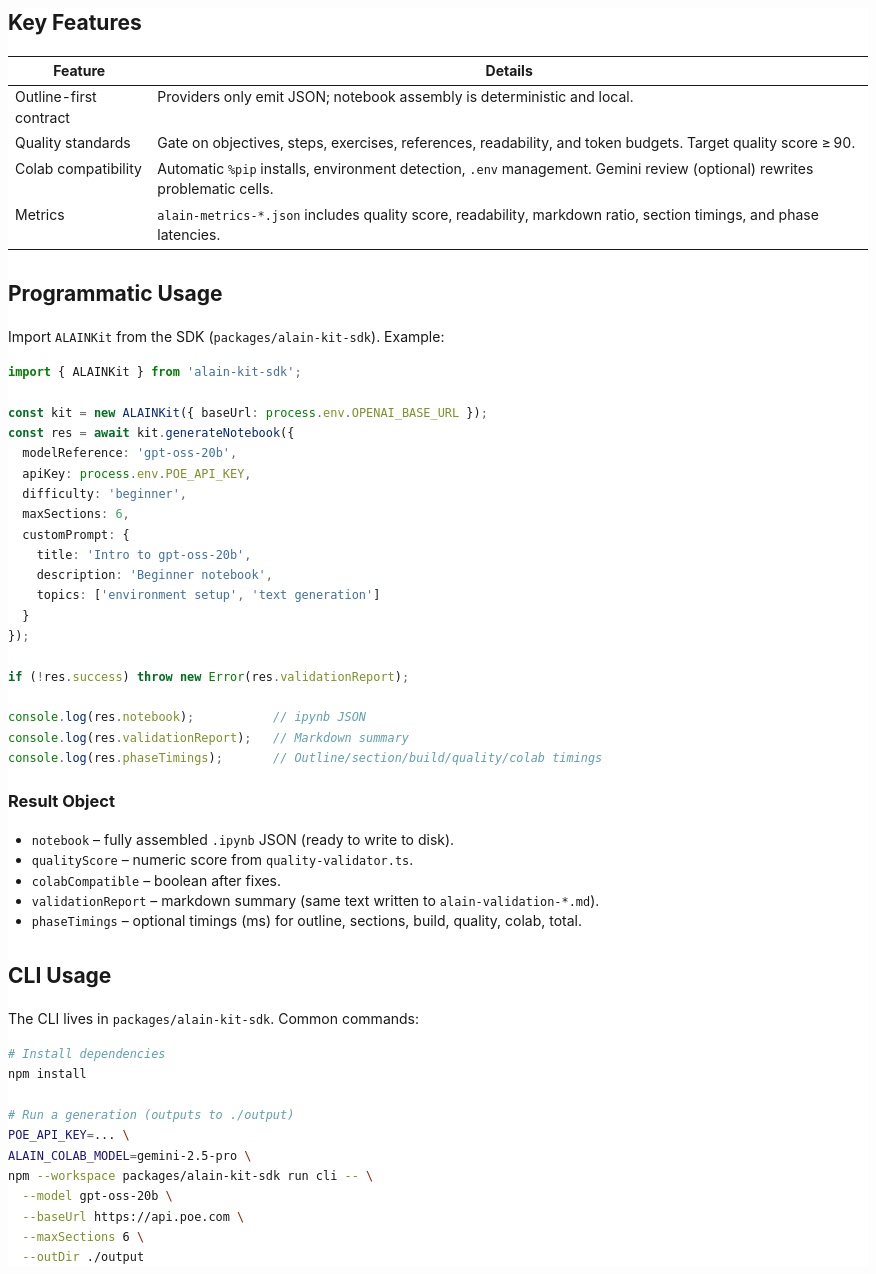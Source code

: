 ## Key Features

| Feature | Details |
| --- | --- |
| Outline-first contract | Providers only emit JSON; notebook assembly is deterministic and local. |
| Quality standards | Gate on objectives, steps, exercises, references, readability, and token budgets. Target quality score ≥ 90. |
| Colab compatibility | Automatic `%pip` installs, environment detection, `.env` management. Gemini review (optional) rewrites problematic cells. |
| Metrics | `alain-metrics-*.json` includes quality score, readability, markdown ratio, section timings, and phase latencies. |

## Programmatic Usage

Import `ALAINKit` from the SDK (`packages/alain-kit-sdk`). Example:

```ts
import { ALAINKit } from 'alain-kit-sdk';

const kit = new ALAINKit({ baseUrl: process.env.OPENAI_BASE_URL });
const res = await kit.generateNotebook({
  modelReference: 'gpt-oss-20b',
  apiKey: process.env.POE_API_KEY,
  difficulty: 'beginner',
  maxSections: 6,
  customPrompt: {
    title: 'Intro to gpt-oss-20b',
    description: 'Beginner notebook',
    topics: ['environment setup', 'text generation']
  }
});

if (!res.success) throw new Error(res.validationReport);

console.log(res.notebook);           // ipynb JSON
console.log(res.validationReport);   // Markdown summary
console.log(res.phaseTimings);       // Outline/section/build/quality/colab timings
```

### Result Object

* `notebook` – fully assembled `.ipynb` JSON (ready to write to disk).
* `qualityScore` – numeric score from `quality-validator.ts`.
* `colabCompatible` – boolean after fixes.
* `validationReport` – markdown summary (same text written to `alain-validation-*.md`).
* `phaseTimings` – optional timings (ms) for outline, sections, build, quality, colab, total.

## CLI Usage

The CLI lives in `packages/alain-kit-sdk`. Common commands:

```bash
# Install dependencies
npm install

# Run a generation (outputs to ./output)
POE_API_KEY=... \
ALAIN_COLAB_MODEL=gemini-2.5-pro \
npm --workspace packages/alain-kit-sdk run cli -- \
  --model gpt-oss-20b \
  --baseUrl https://api.poe.com \
  --maxSections 6 \
  --outDir ./output
```
